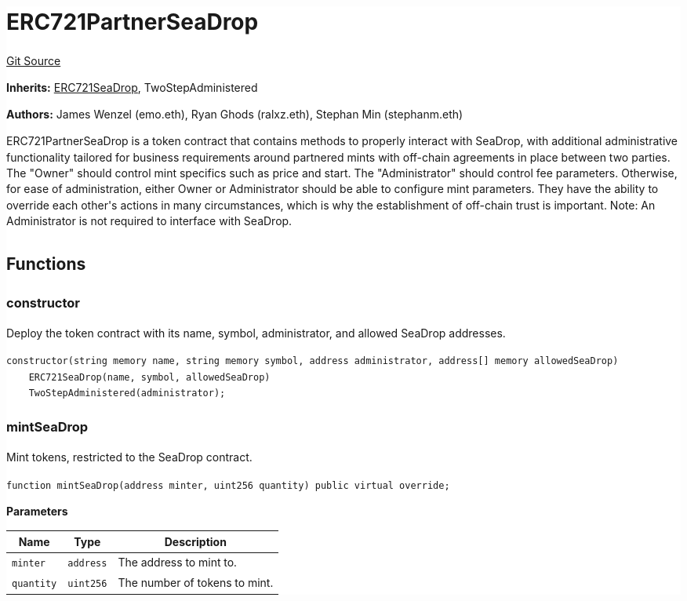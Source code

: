 # ERC721PartnerSeaDrop
[Git Source](https://github.com/Provenance-Market/Provenance-AI-Backend-v2/blob/fbadee5cddd353412cd3f65d2fe397629bb40751/src/ERC721PartnerSeaDrop.sol)

**Inherits:**
[ERC721SeaDrop](/src/ERC721SeaDrop.sol/contract.ERC721SeaDrop.md), TwoStepAdministered

**Authors:**
James Wenzel (emo.eth), Ryan Ghods (ralxz.eth), Stephan Min (stephanm.eth)

ERC721PartnerSeaDrop is a token contract that contains methods
to properly interact with SeaDrop, with additional administrative
functionality tailored for business requirements around partnered
mints with off-chain agreements in place between two parties.
The "Owner" should control mint specifics such as price and start.
The "Administrator" should control fee parameters.
Otherwise, for ease of administration, either Owner or Administrator
should be able to configure mint parameters. They have the ability
to override each other's actions in many circumstances, which is
why the establishment of off-chain trust is important.
Note: An Administrator is not required to interface with SeaDrop.


## Functions
### constructor

Deploy the token contract with its name, symbol,
administrator, and allowed SeaDrop addresses.


```solidity
constructor(string memory name, string memory symbol, address administrator, address[] memory allowedSeaDrop)
    ERC721SeaDrop(name, symbol, allowedSeaDrop)
    TwoStepAdministered(administrator);
```

### mintSeaDrop

Mint tokens, restricted to the SeaDrop contract.


```solidity
function mintSeaDrop(address minter, uint256 quantity) public virtual override;
```
**Parameters**

|Name|Type|Description|
|----|----|-----------|
|`minter`|`address`|  The address to mint to.|
|`quantity`|`uint256`|The number of tokens to mint.|

